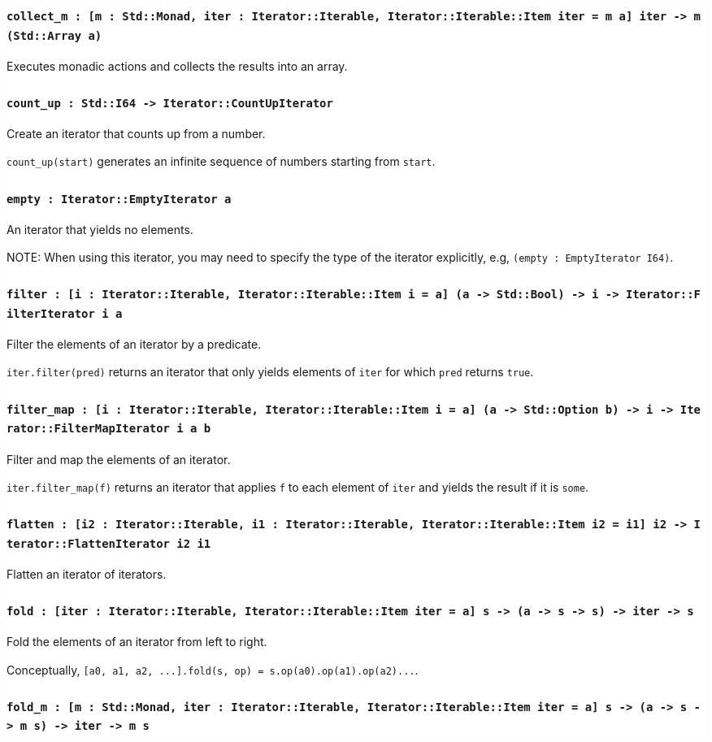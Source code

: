 ### `collect_m : [m : Std::Monad, iter : Iterator::Iterable, Iterator::Iterable::Item iter = m a] iter -> m (Std::Array a)`

Executes monadic actions and collects the results into an array.

### `count_up : Std::I64 -> Iterator::CountUpIterator`

Create an iterator that counts up from a number.

`count_up(start)` generates an infinite sequence of numbers starting from `start`.

### `empty : Iterator::EmptyIterator a`

An iterator that yields no elements.

NOTE: When using this iterator, you may need to specify the type of the iterator explicitly, e.g, `(empty : EmptyIterator I64)`.

### `filter : [i : Iterator::Iterable, Iterator::Iterable::Item i = a] (a -> Std::Bool) -> i -> Iterator::FilterIterator i a`

Filter the elements of an iterator by a predicate.

`iter.filter(pred)` returns an iterator that only yields elements of `iter` for which `pred` returns `true`.

### `filter_map : [i : Iterator::Iterable, Iterator::Iterable::Item i = a] (a -> Std::Option b) -> i -> Iterator::FilterMapIterator i a b`

Filter and map the elements of an iterator.

`iter.filter_map(f)` returns an iterator that applies `f` to each element of `iter` and yields the result if it is `some`.

### `flatten : [i2 : Iterator::Iterable, i1 : Iterator::Iterable, Iterator::Iterable::Item i2 = i1] i2 -> Iterator::FlattenIterator i2 i1`

Flatten an iterator of iterators.

### `fold : [iter : Iterator::Iterable, Iterator::Iterable::Item iter = a] s -> (a -> s -> s) -> iter -> s`

Fold the elements of an iterator from left to right.

Conceptually, `[a0, a1, a2, ...].fold(s, op) = s.op(a0).op(a1).op(a2)...`.

### `fold_m : [m : Std::Monad, iter : Iterator::Iterable, Iterator::Iterable::Item iter = a] s -> (a -> s -> m s) -> iter -> m s`
